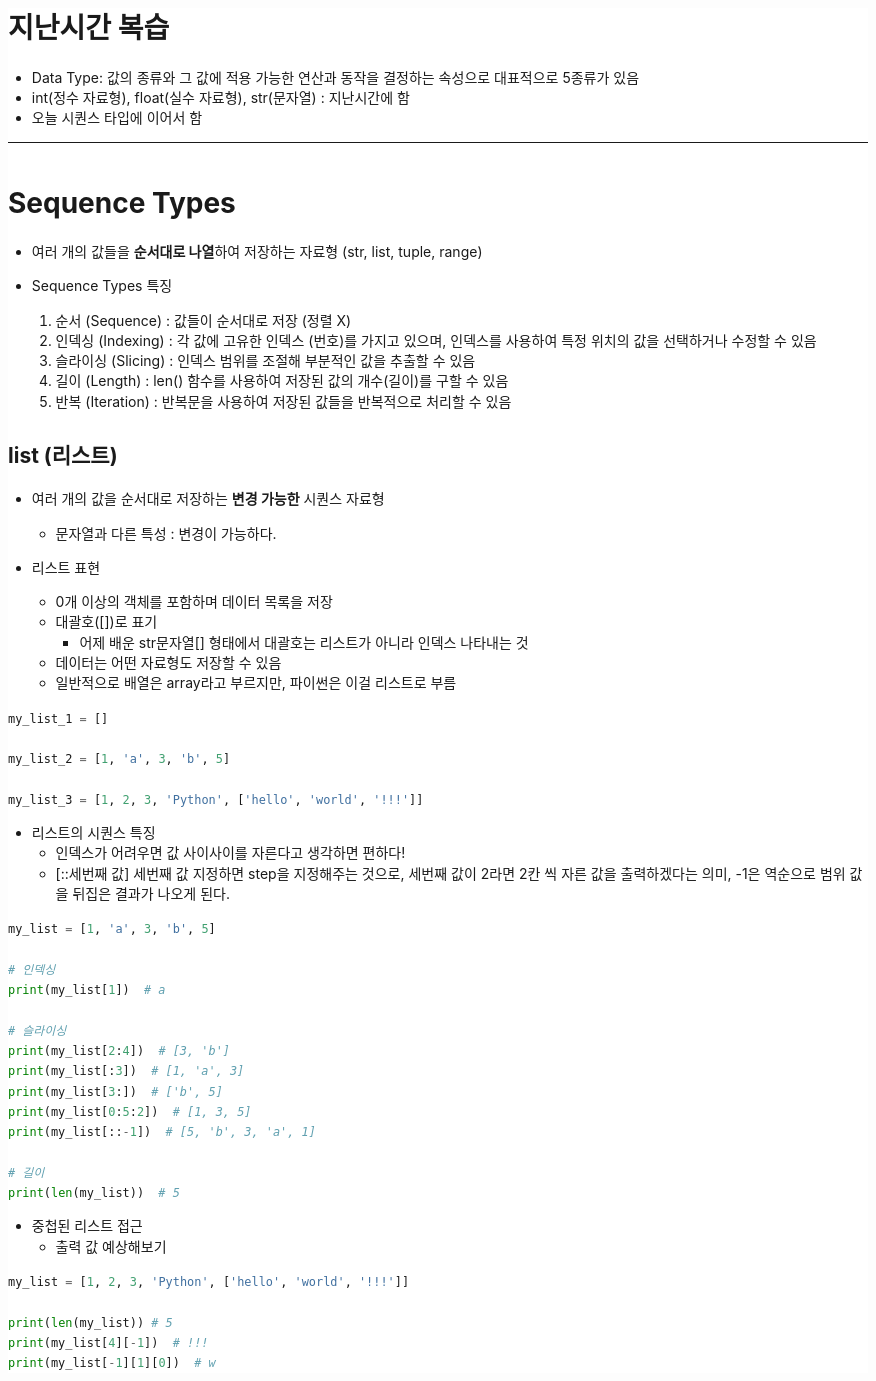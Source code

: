 # 지난시간 복습
* Data Type: 값의 종류와 그 값에 적용 가능한 연산과 동작을 결정하는 속성으로 대표적으로 5종류가 있음
* int(정수 자료형), float(실수 자료형), str(문자열) : 지난시간에 함
* 오늘 시퀀스 타입에 이어서 함
---
# Sequence Types
* 여러 개의 값들을 **순서대로 나열**하여 저장하는 자료형
(str, list, tuple, range)

* Sequence Types 특징
    1. 순서 (Sequence) : 값들이 순서대로 저장 (정렬 X)
    2. 인덱싱 (Indexing) : 각 값에 고유한 인덱스 (번호)를 가지고 있으며, 인덱스를 사용하여 특정 위치의 값을 선택하거나 수정할 수 있음
    3. 슬라이싱 (Slicing) : 인덱스 범위를 조절해 부분적인 값을 추출할 수 있음
    4. 길이 (Length) : len() 함수를 사용하여 저장된 값의 개수(길이)를 구할 수 있음
    5. 반복 (Iteration) : 반복문을 사용하여 저장된 값들을 반복적으로 처리할 수 있음
    

## list (리스트)
* 여러 개의 값을 순서대로 저장하는 **변경 가능한** 시퀀스 자료형
    * 문자열과 다른 특성 : 변경이 가능하다.

* 리스트 표현
    * 0개 이상의 객체를 포함하며 데이터 목록을 저장
    * 대괄호([])로 표기
        * 어제 배운 str문자열[] 형태에서 대괄호는 리스트가 아니라 인덱스 나타내는 것
    * 데이터는 어떤 자료형도 저장할 수 있음
    * 일반적으로 배열은 array라고 부르지만, 파이썬은 이걸 리스트로 부름
```python
my_list_1 = []

my_list_2 = [1, 'a', 3, 'b', 5]

my_list_3 = [1, 2, 3, 'Python', ['hello', 'world', '!!!']]
```
* 리스트의 시퀀스 특징
    * 인덱스가 어려우면 값 사이사이를 자른다고 생각하면 편하다!
    * [::세번째 값] 세번째 값 지정하면 step을 지정해주는 것으로, 세번째 값이 2라면 2칸 씩 자른 값을 출력하겠다는 의미, -1은 역순으로 범위 값을 뒤집은 결과가 나오게 된다.
```python
my_list = [1, 'a', 3, 'b', 5]

# 인덱싱
print(my_list[1])  # a

# 슬라이싱
print(my_list[2:4])  # [3, 'b']
print(my_list[:3])  # [1, 'a', 3]
print(my_list[3:])  # ['b', 5]
print(my_list[0:5:2])  # [1, 3, 5]
print(my_list[::-1])  # [5, 'b', 3, 'a', 1]

# 길이
print(len(my_list))  # 5
```
* 중첩된 리스트 접근
    * 출력 값 예상해보기
 ```python
my_list = [1, 2, 3, 'Python', ['hello', 'world', '!!!']]

print(len(my_list)) # 5  
print(my_list[4][-1])  # !!!
print(my_list[-1][1][0])  # w
 ```